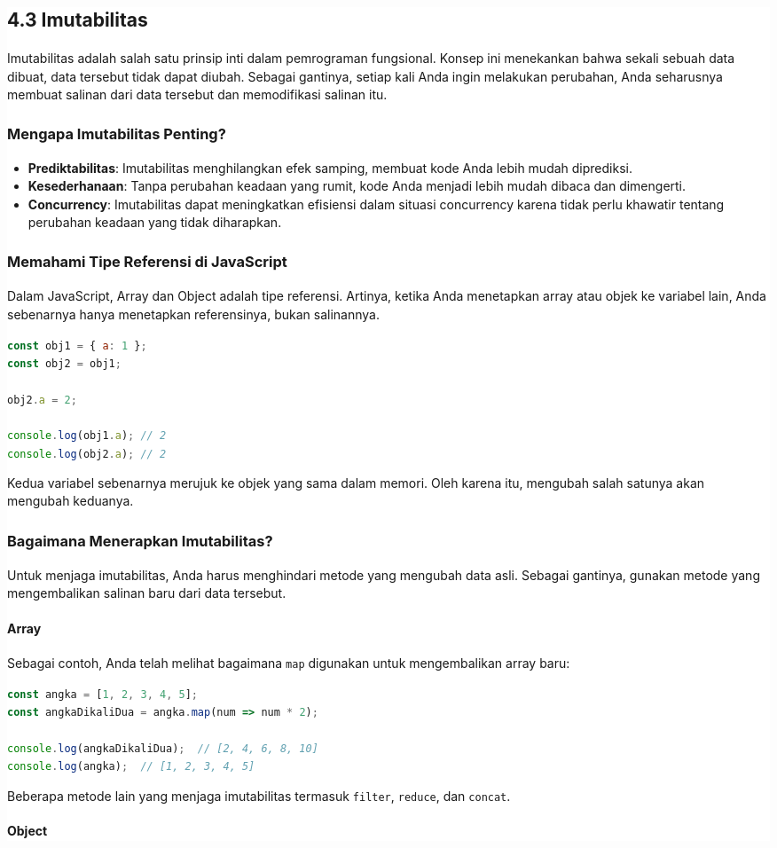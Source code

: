 ## 4.3 Imutabilitas

Imutabilitas adalah salah satu prinsip inti dalam pemrograman fungsional. Konsep ini menekankan bahwa sekali sebuah data dibuat, data tersebut tidak dapat diubah. Sebagai gantinya, setiap kali Anda ingin melakukan perubahan, Anda seharusnya membuat salinan dari data tersebut dan memodifikasi salinan itu.

### Mengapa Imutabilitas Penting?

- **Prediktabilitas**: Imutabilitas menghilangkan efek samping, membuat kode Anda lebih mudah diprediksi.
- **Kesederhanaan**: Tanpa perubahan keadaan yang rumit, kode Anda menjadi lebih mudah dibaca dan dimengerti.
- **Concurrency**: Imutabilitas dapat meningkatkan efisiensi dalam situasi concurrency karena tidak perlu khawatir tentang perubahan keadaan yang tidak diharapkan.

### Memahami Tipe Referensi di JavaScript

Dalam JavaScript, Array dan Object adalah tipe referensi. Artinya, ketika Anda menetapkan array atau objek ke variabel lain, Anda sebenarnya hanya menetapkan referensinya, bukan salinannya.

```javascript
const obj1 = { a: 1 };
const obj2 = obj1;

obj2.a = 2;

console.log(obj1.a); // 2
console.log(obj2.a); // 2
```

Kedua variabel sebenarnya merujuk ke objek yang sama dalam memori. Oleh karena itu, mengubah salah satunya akan mengubah keduanya.

### Bagaimana Menerapkan Imutabilitas?

Untuk menjaga imutabilitas, Anda harus menghindari metode yang mengubah data asli. Sebagai gantinya, gunakan metode yang mengembalikan salinan baru dari data tersebut.

#### Array

Sebagai contoh, Anda telah melihat bagaimana `map` digunakan untuk mengembalikan array baru:

```javascript
const angka = [1, 2, 3, 4, 5];
const angkaDikaliDua = angka.map(num => num * 2);

console.log(angkaDikaliDua);  // [2, 4, 6, 8, 10]
console.log(angka);  // [1, 2, 3, 4, 5]
```

Beberapa metode lain yang menjaga imutabilitas termasuk `filter`, `reduce`, dan `concat`.

#### Object
